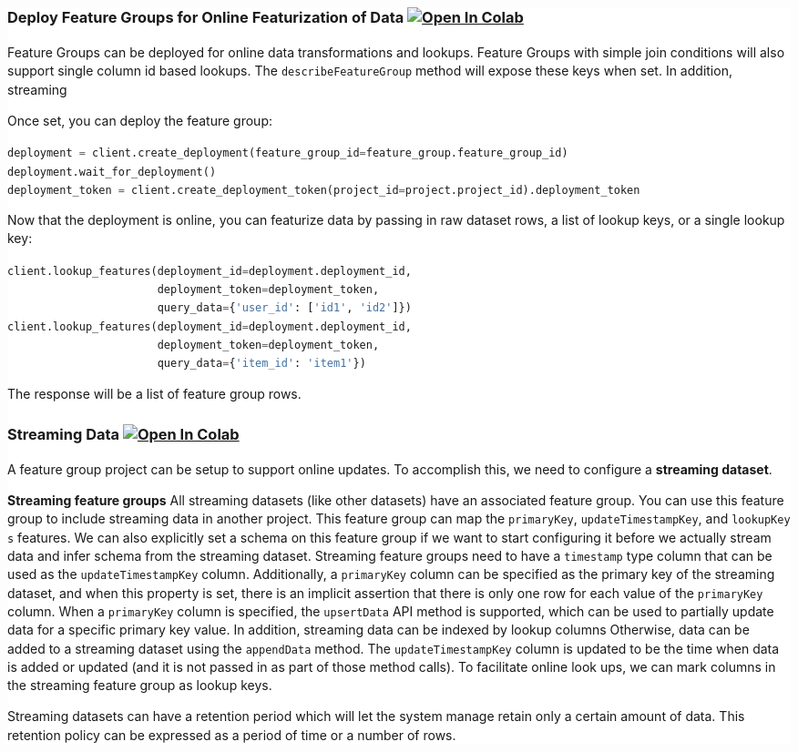 

### Deploy Feature Groups for Online Featurization of Data [![Open In Colab](https://colab.research.google.com/assets/colab-badge.svg)](https://colab.research.google.com/drive/1HzES-YN4Hzf8dKQuK2STi8uNYkZVtMB0#scrollTo=ZleD66xQnCY_)
Feature Groups can be deployed for online data transformations and lookups. Feature Groups with simple join conditions will also support single column id based lookups. The `describeFeatureGroup` method will expose these keys when set. In addition, streaming

Once set, you can deploy the feature group:
```python
deployment = client.create_deployment(feature_group_id=feature_group.feature_group_id)
deployment.wait_for_deployment()
deployment_token = client.create_deployment_token(project_id=project.project_id).deployment_token
```
Now that the deployment is online, you can featurize data by passing in raw dataset rows, a list of lookup keys, or a single lookup key:
```python
client.lookup_features(deployment_id=deployment.deployment_id, 
                       deployment_token=deployment_token, 
                       query_data={'user_id': ['id1', 'id2']})
client.lookup_features(deployment_id=deployment.deployment_id, 
                       deployment_token=deployment_token, 
                       query_data={'item_id': 'item1'})
```

The response will be a list of feature group rows.

### Streaming Data [![Open In Colab](https://colab.research.google.com/assets/colab-badge.svg)](https://colab.research.google.com/drive/1HzES-YN4Hzf8dKQuK2STi8uNYkZVtMB0#scrollTo=2IVYnjlvnF5F)

A feature group project can be setup to support online updates. To accomplish this, we need to configure a **streaming dataset**.

**Streaming feature groups** All streaming datasets (like other datasets) have an associated feature group. You can use this feature group to include streaming data in another project. This feature group can map the `primaryKey`, `updateTimestampKey`, and `lookupKeys` features. We can also explicitly set a schema on this feature group if we want to start configuring it before we actually stream data and infer schema from the streaming dataset. Streaming feature groups need to have a `timestamp` type column that can be used as the `updateTimestampKey` column. Additionally, a `primaryKey` column can be specified as the primary key of the streaming dataset, and when this property is set, there is an implicit assertion that there is only one row for each value of the `primaryKey` column. When a `primaryKey` column is specified, the `upsertData` API method is supported, which can be used to partially update data for a specific primary key value. In addition, streaming data can be indexed by lookup columns Otherwise, data can be added to a streaming dataset using the `appendData` method. The `updateTimestampKey` column is updated to be the time when data is added or updated (and it is not passed in as part of those method calls). To facilitate online look ups, we can mark columns in the streaming feature group as lookup keys.

Streaming datasets can have a retention period which will let the system manage retain only a certain amount of data. This retention policy can be expressed as a period of time or a number of rows.
